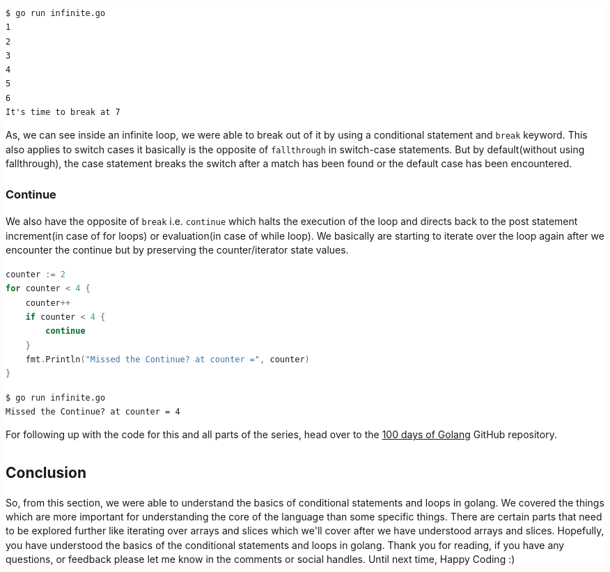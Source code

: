 ```
$ go run infinite.go
1
2
3
4
5
6
It's time to break at 7
```

As, we can see inside an infinite loop, we were able to break out of it by using a conditional statement and `break` keyword. This also applies to switch cases it basically is the opposite of `fallthrough` in switch-case statements. But by default(without using fallthrough), the case statement breaks the switch after a match has been found or the default case has been encountered. 

### Continue

We also have the opposite of `break` i.e. `continue` which halts the execution of the loop and directs back to the post statement increment(in case of for loops) or evaluation(in case of while loop). We basically are starting to iterate over the loop again after we encounter the continue but by preserving the counter/iterator state values. 

```go
counter := 2
for counter < 4 {
    counter++
    if counter < 4 {
        continue
    }
    fmt.Println("Missed the Continue? at counter =", counter)
}
```

```
$ go run infinite.go
Missed the Continue? at counter = 4
```

For following up with the code for this and all parts of the series, head over to the [100 days of Golang](https://github.com/mr-destructive/100-days-of-golang) GitHub repository. 

## Conclusion

So, from this section, we were able to understand the basics of conditional statements and loops in golang. We covered the things which are more important for understanding the core of the language than some specific things. There are certain parts that need to be explored further like iterating over arrays and slices which we'll cover after we have understood arrays and slices. Hopefully, you have understood the basics of the conditional statements and loops in golang. Thank you for reading, if you have any questions, or feedback please let me know in the comments or social handles. Until next time, Happy Coding :)


